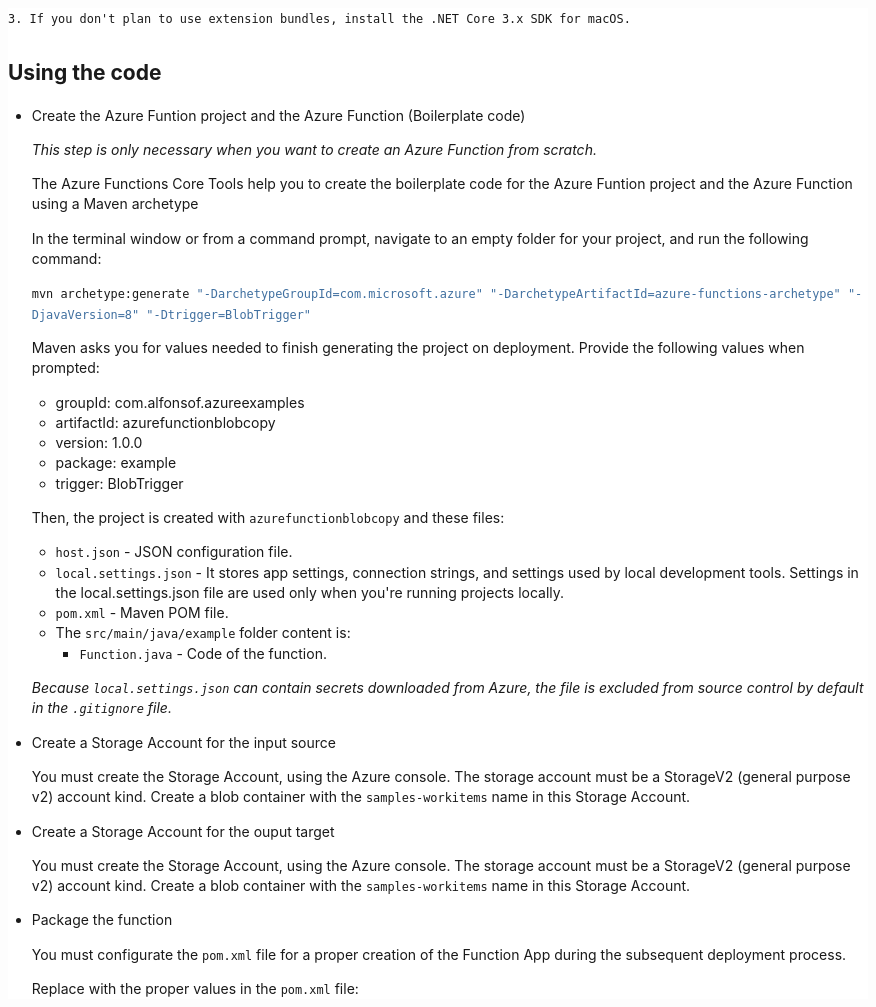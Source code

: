     3. If you don't plan to use extension bundles, install the .NET Core 3.x SDK for macOS.

## Using the code

* Create the Azure Funtion project and the Azure Function (Boilerplate code)

  *This step is only necessary when you want to create an Azure Function from scratch.*

  The Azure Functions Core Tools help you to create the boilerplate code for the Azure Funtion project and the Azure Function using a Maven archetype

  In the terminal window or from a command prompt, navigate to an empty folder for your project, and run the following command:

  ```bash
  mvn archetype:generate "-DarchetypeGroupId=com.microsoft.azure" "-DarchetypeArtifactId=azure-functions-archetype" "-DjavaVersion=8" "-Dtrigger=BlobTrigger"
  ```

  Maven asks you for values needed to finish generating the project on deployment. Provide the following values when prompted:
  * groupId: com.alfonsof.azureexamples
  * artifactId: azurefunctionblobcopy
  * version: 1.0.0
  * package: example
  * trigger: BlobTrigger

  Then, the project is created with `azurefunctionblobcopy` and these files:

  * `host.json` - JSON configuration file.
  * `local.settings.json` - It stores app settings, connection strings, and settings used by local development tools. Settings in the local.settings.json file are used only when you're running projects locally.
  * `pom.xml` - Maven POM file.
  * The `src/main/java/example` folder content is:
    * `Function.java` - Code of the function.

  *Because `local.settings.json` can contain secrets downloaded from Azure, the file is excluded from source control by default in the `.gitignore` file.*

* Create a Storage Account for the input source
  
  You must create the Storage Account, using the Azure console.
  The storage account must be a StorageV2 (general purpose v2) account kind.
  Create a blob container with the `samples-workitems` name in this Storage Account.

* Create a Storage Account for the ouput target
  
  You must create the Storage Account, using the Azure console.
  The storage account must be a StorageV2 (general purpose v2) account kind.
  Create a blob container with the `samples-workitems` name in this Storage Account.

* Package the function

  You must configurate the `pom.xml` file for a proper creation of the Function App during the subsequent deployment process.

  Replace with the proper values in the `pom.xml` file:
